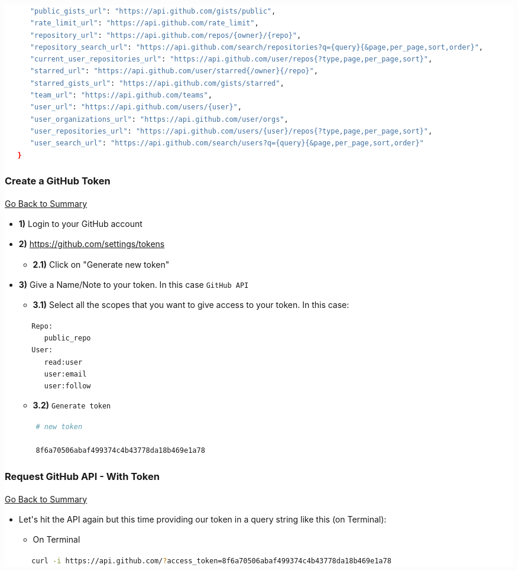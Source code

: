    ```bash
         "public_gists_url": "https://api.github.com/gists/public",
         "rate_limit_url": "https://api.github.com/rate_limit",
         "repository_url": "https://api.github.com/repos/{owner}/{repo}",
         "repository_search_url": "https://api.github.com/search/repositories?q={query}{&page,per_page,sort,order}",
         "current_user_repositories_url": "https://api.github.com/user/repos{?type,page,per_page,sort}",
         "starred_url": "https://api.github.com/user/starred{/owner}{/repo}",
         "starred_gists_url": "https://api.github.com/gists/starred",
         "team_url": "https://api.github.com/teams",
         "user_url": "https://api.github.com/users/{user}",
         "user_organizations_url": "https://api.github.com/user/orgs",
         "user_repositories_url": "https://api.github.com/users/{user}/repos{?type,page,per_page,sort}",
         "user_search_url": "https://api.github.com/search/users?q={query}{&page,per_page,sort,order}"
      }
   ```

<h3 id="create-token">Create a GitHub Token</h3>

[Go Back to Summary](#summary)

* **1)** Login to your GitHub account
* **2)** https://github.com/settings/tokens
  * **2.1)** Click on "Generate new token"
* **3)** Give a Name/Note to your token. In this case `GitHub API`
  * **3.1)** Select all the scopes that you want to give access to your token. In this case:

   ```bash
      Repo: 
         public_repo
      User:
         read:user
         user:email
         user:follow
   ```

  * **3.2)** `Generate token`
  
  ```bash
      # new token
      
      8f6a70506abaf499374c4b43778da18b469e1a78
   ```

<h3 id="with-token">Request GitHub API - With Token</h3>

[Go Back to Summary](#summary)

* Let's hit the API again but this time providing our token in a query string like this (on Terminal):

  * On Terminal

   ```bash
      curl -i https://api.github.com/?access_token=8f6a70506abaf499374c4b43778da18b469e1a78
   ```
